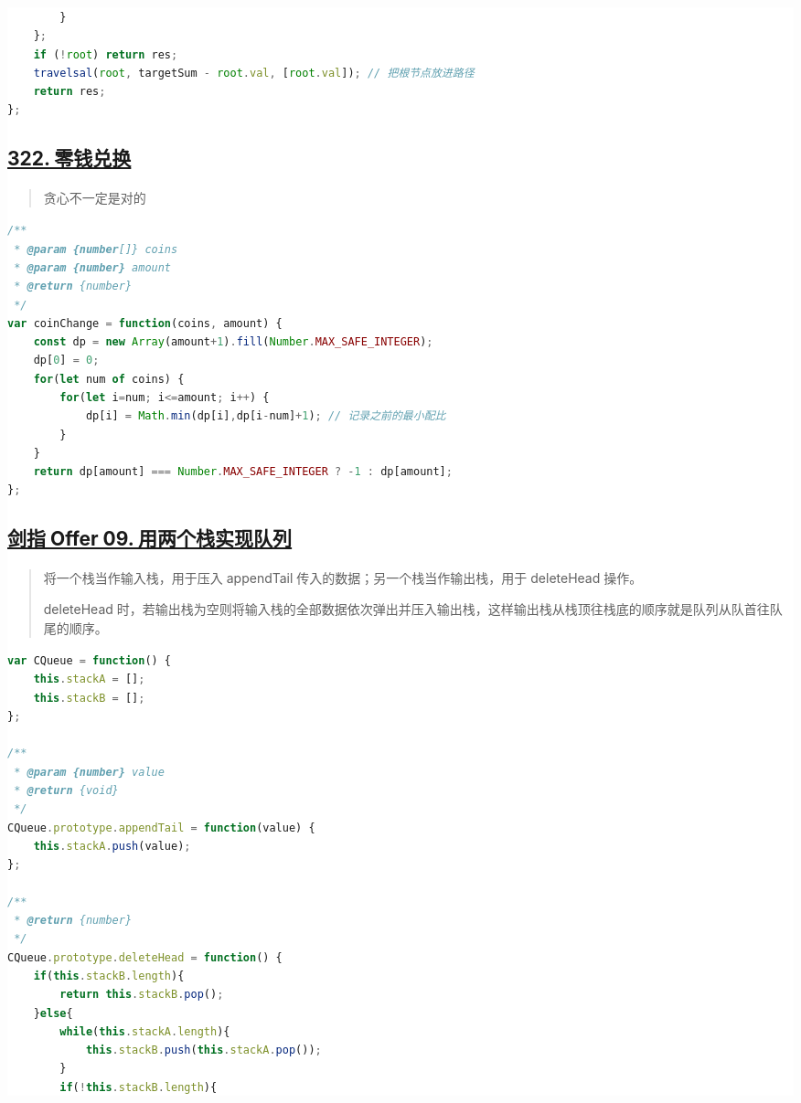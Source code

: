 ```js
        }
    };
    if (!root) return res;
    travelsal(root, targetSum - root.val, [root.val]); // 把根节点放进路径
    return res;
};
```

## [322. 零钱兑换](https://leetcode-cn.com/problems/coin-change/)

> 贪心不一定是对的

```js
/**
 * @param {number[]} coins
 * @param {number} amount
 * @return {number}
 */
var coinChange = function(coins, amount) {
    const dp = new Array(amount+1).fill(Number.MAX_SAFE_INTEGER);
    dp[0] = 0;
    for(let num of coins) {
        for(let i=num; i<=amount; i++) {
            dp[i] = Math.min(dp[i],dp[i-num]+1); // 记录之前的最小配比
        }
    }
    return dp[amount] === Number.MAX_SAFE_INTEGER ? -1 : dp[amount];
};
```

## [剑指 Offer 09. 用两个栈实现队列](https://leetcode-cn.com/problems/yong-liang-ge-zhan-shi-xian-dui-lie-lcof/)

> 将一个栈当作输入栈，用于压入 appendTail 传入的数据；另一个栈当作输出栈，用于 deleteHead 操作。
>
> deleteHead 时，若输出栈为空则将输入栈的全部数据依次弹出并压入输出栈，这样输出栈从栈顶往栈底的顺序就是队列从队首往队尾的顺序。
>

```js
var CQueue = function() {
    this.stackA = [];
    this.stackB = [];
};

/** 
 * @param {number} value
 * @return {void}
 */
CQueue.prototype.appendTail = function(value) {
    this.stackA.push(value);
};

/**
 * @return {number}
 */
CQueue.prototype.deleteHead = function() {
    if(this.stackB.length){
        return this.stackB.pop();
    }else{
        while(this.stackA.length){
            this.stackB.push(this.stackA.pop());
        }
        if(!this.stackB.length){
```
